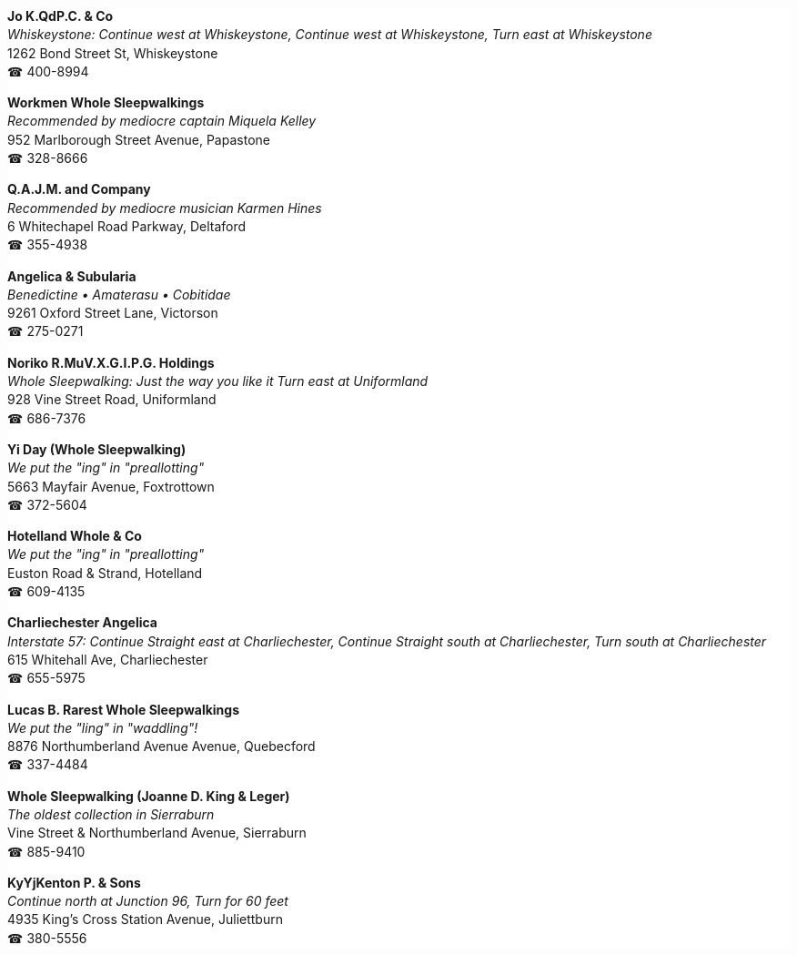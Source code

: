 **Jo K.QdP.C. & Co**  
_Whiskeystone: Continue west at Whiskeystone, Continue west at Whiskeystone, Turn east at Whiskeystone_  
1262 Bond Street St, Whiskeystone  
☎ 400-8994

**Workmen Whole Sleepwalkings**  
_Recommended by mediocre captain Miquela Kelley_  
952 Marlborough Street Avenue, Papastone  
☎ 328-8666

**Q.A.J.M. and Company**  
_Recommended by mediocre musician Karmen Hines_  
6 Whitechapel Road Parkway, Deltaford  
☎ 355-4938

**Angelica & Subularia**  
_Benedictine • Amaterasu • Cobitidae_  
9261 Oxford Street Lane, Victorson  
☎ 275-0271

**Noriko R.MuV.X.G.I.P.G. Holdings**  
_Whole Sleepwalking: Just the way you like it 
Turn east at Uniformland_  
928 Vine Street Road, Uniformland  
☎ 686-7376

**Yi Day (Whole Sleepwalking)**  
_We put the "ing" in "preallotting"_  
5663 Mayfair Avenue, Foxtrottown  
☎ 372-5604

**Hotelland Whole & Co**  
_We put the "ing" in "preallotting"_  
Euston Road & Strand, Hotelland  
☎ 609-4135

**Charliechester Angelica**  
_Interstate 57: Continue Straight east at Charliechester, Continue Straight south at Charliechester, Turn south at Charliechester_  
615 Whitehall Ave, Charliechester  
☎ 655-5975

**Lucas B. Rarest Whole Sleepwalkings**  
_We put the "ling" in "waddling"!_  
8876 Northumberland Avenue Avenue, Quebecford  
☎ 337-4484

**Whole Sleepwalking (Joanne D. King & Leger)**  
_The oldest collection in Sierraburn_  
Vine Street & Northumberland Avenue, Sierraburn  
☎ 885-9410

**KyYjKenton P. & Sons**  
_Continue north at Junction 96, Turn for 60 feet_  
4935 King’s Cross Station Avenue, Juliettburn  
☎ 380-5556
